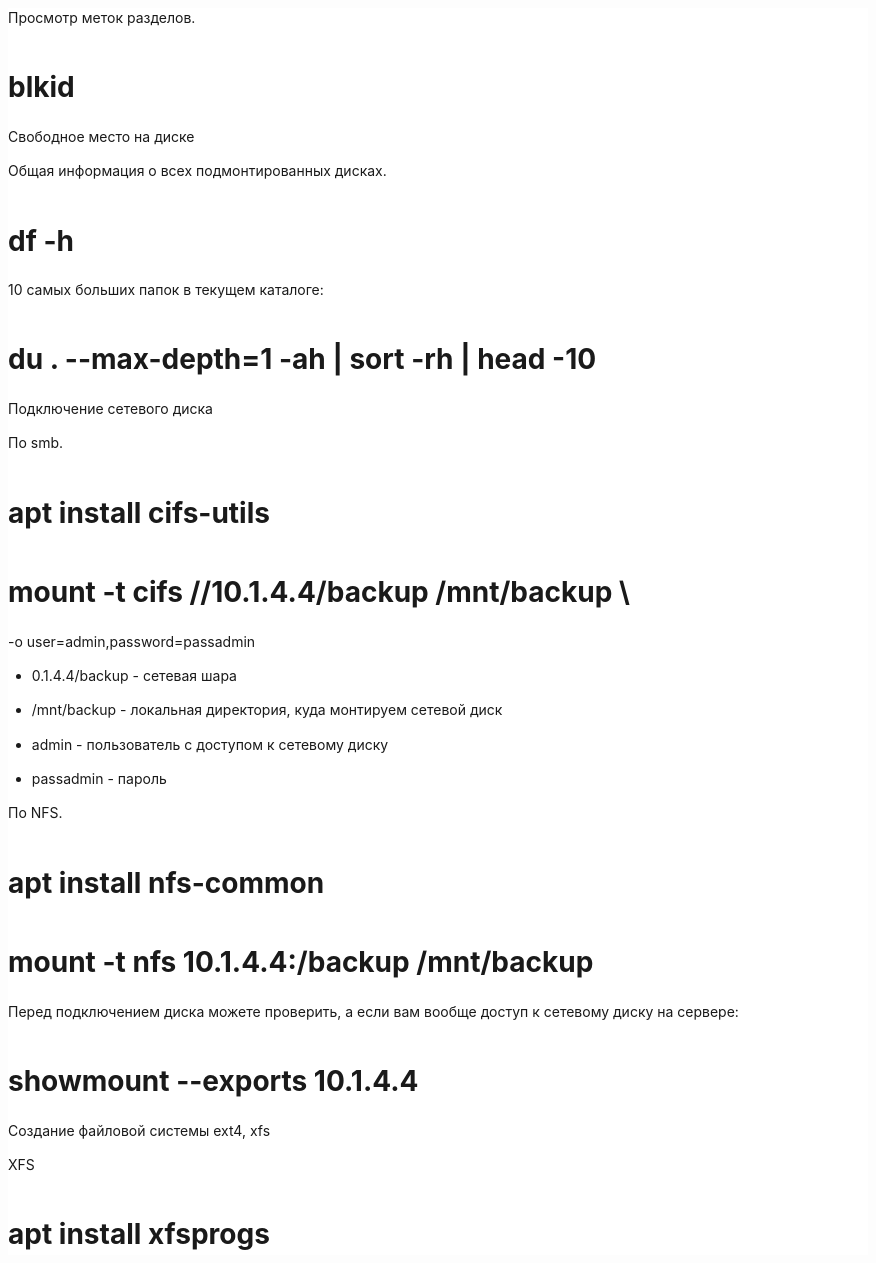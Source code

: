 Просмотр меток разделов.

# blkid

Cвободное место на диске

Общая информация о всех подмонтированных дисках.

# df -h

10 самых больших папок в текущем каталоге:

# du . --max-depth=1 -ah | sort -rh | head -10

Подключение сетевого диска

По smb.

# apt install cifs-utils

# mount -t cifs //10.1.4.4/backup /mnt/backup \

-o user=admin,password=passadmin

- 0.1.4.4/backup - сетевая шара

- /mnt/backup - локальная директория, куда монтируем сетевой диск

- admin - пользователь с доступом к сетевому диску

- passadmin - пароль

По NFS.

# apt install nfs-common

# mount -t nfs 10.1.4.4:/backup /mnt/backup

Перед подключением диска можете проверить, а если вам вообще доступ к сетевому диску на сервере:

# showmount --exports 10.1.4.4

Создание файловой системы ext4, xfs

XFS

# apt install xfsprogs
